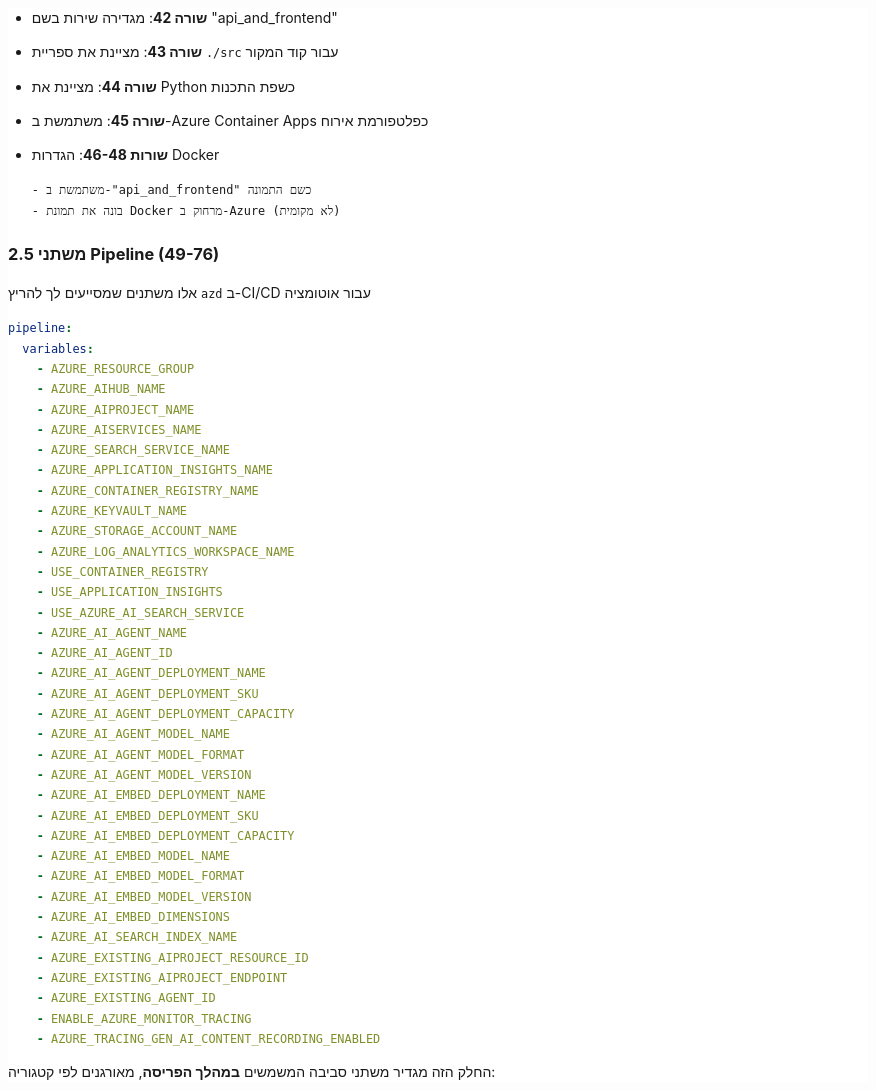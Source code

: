 - **שורה 42**: מגדירה שירות בשם "api_and_frontend"
- **שורה 43**: מציינת את ספריית `./src` עבור קוד המקור
- **שורה 44**: מציינת את Python כשפת התכנות
- **שורה 45**: משתמשת ב-Azure Container Apps כפלטפורמת אירוח
- **שורות 46-48**: הגדרות Docker

      - משתמשת ב-"api_and_frontend" כשם התמונה
      - בונה את תמונת Docker מרחוק ב-Azure (לא מקומית)

### 2.5 משתני Pipeline (49-76)

אלו משתנים שמסייעים לך להריץ `azd` ב-CI/CD עבור אוטומציה

```yaml title="" linenums="0"
pipeline:
  variables:
    - AZURE_RESOURCE_GROUP
    - AZURE_AIHUB_NAME
    - AZURE_AIPROJECT_NAME
    - AZURE_AISERVICES_NAME
    - AZURE_SEARCH_SERVICE_NAME
    - AZURE_APPLICATION_INSIGHTS_NAME
    - AZURE_CONTAINER_REGISTRY_NAME
    - AZURE_KEYVAULT_NAME
    - AZURE_STORAGE_ACCOUNT_NAME
    - AZURE_LOG_ANALYTICS_WORKSPACE_NAME
    - USE_CONTAINER_REGISTRY
    - USE_APPLICATION_INSIGHTS
    - USE_AZURE_AI_SEARCH_SERVICE
    - AZURE_AI_AGENT_NAME
    - AZURE_AI_AGENT_ID
    - AZURE_AI_AGENT_DEPLOYMENT_NAME
    - AZURE_AI_AGENT_DEPLOYMENT_SKU
    - AZURE_AI_AGENT_DEPLOYMENT_CAPACITY
    - AZURE_AI_AGENT_MODEL_NAME
    - AZURE_AI_AGENT_MODEL_FORMAT
    - AZURE_AI_AGENT_MODEL_VERSION
    - AZURE_AI_EMBED_DEPLOYMENT_NAME
    - AZURE_AI_EMBED_DEPLOYMENT_SKU
    - AZURE_AI_EMBED_DEPLOYMENT_CAPACITY
    - AZURE_AI_EMBED_MODEL_NAME
    - AZURE_AI_EMBED_MODEL_FORMAT
    - AZURE_AI_EMBED_MODEL_VERSION
    - AZURE_AI_EMBED_DIMENSIONS
    - AZURE_AI_SEARCH_INDEX_NAME
    - AZURE_EXISTING_AIPROJECT_RESOURCE_ID
    - AZURE_EXISTING_AIPROJECT_ENDPOINT
    - AZURE_EXISTING_AGENT_ID
    - ENABLE_AZURE_MONITOR_TRACING
    - AZURE_TRACING_GEN_AI_CONTENT_RECORDING_ENABLED
```

החלק הזה מגדיר משתני סביבה המשמשים **במהלך הפריסה**, מאורגנים לפי קטגוריה:
